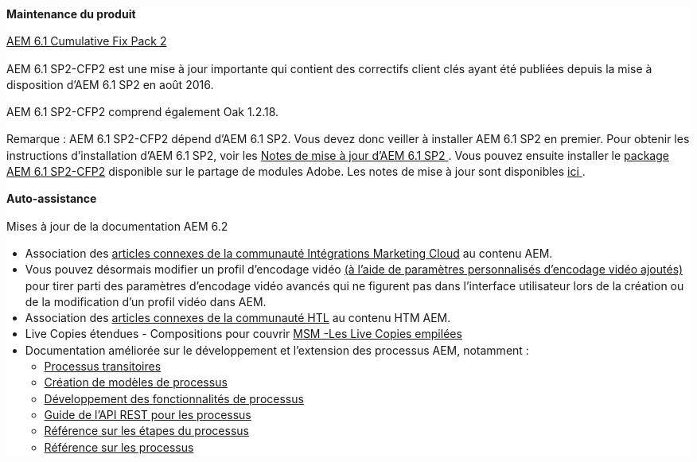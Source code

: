   </tr> 
  <tr> 
   <td colname="col1"> <p> <b>Maintenance du produit</b> </p> </td> 
   <td colname="col2"> <p> <a href="https://www.adobeaemcloud.com/content/marketplace/marketplaceProxy.html?packagePath=/content/companies/public/adobe/packages/cq610/cumulativefixpack/cq-6.1.0-sp2-cfp-wrapper" format="https" scope="external"> AEM 6.1 Cumulative Fix Pack 2 </a> </p> </td> 
   <td colname="col3"> <p>AEM 6.1 SP2-CFP2 est une mise à jour importante qui contient des correctifs client clés ayant été publiées depuis la mise à disposition d’AEM 6.1 SP2 en août 2016. </p> <p>AEM 6.1 SP2-CFP2 comprend également Oak 1.2.18. </p> <p> <p>Remarque : AEM 6.1 SP2-CFP2 dépend d’AEM 6.1 SP2. Vous devez donc veiller à installer AEM 6.1 SP2 en premier. Pour obtenir les instructions d’installation d’AEM 6.1 SP2, voir les <a href="https://docs.adobe.com/docs/en/aem/6-1/release-notes-sp2.html" format="https" scope="external">Notes de mise à jour d’AEM 6.1 SP2 </a>. Vous pouvez ensuite installer le <a href="https://www.adobeaemcloud.com/content/marketplace/marketplaceProxy.html?packagePath=/content/companies/public/adobe/packages/cq610/cumulativefixpack/cq-6.1.0-sp2-cfp-wrapper" format="https" scope="external">package AEM 6.1 SP2-CFP2</a> disponible sur le partage de modules Adobe. Les notes de mise à jour sont disponibles <a href="https://helpx.adobe.com/experience-manager/release-notes--aem-6-1-cumulative-fix-pack-.html" format="https" scope="external">ici </a>. </p> </p> </td> 
  </tr> 
  <tr> 
   <td colname="col1"> <p> <b>Auto-assistance</b> </p> </td> 
   <td colname="col2"> <p>Mises à jour de la documentation AEM 6.2 </p> </td> 
   <td colname="col3"> <p> 
     <ul id="ul_3DCBB5FCED1D4BFDA444BAEF8A5654BF"> 
      <li id="li_D2215C4F904D4C29A2B9EFEC8A9C5A91">Association des <a href="https://docs.adobe.com/content/docs/en/aem/6-2/administer/integration/marketing-cloud/related-community-articles.html" format="https" scope="external">articles connexes de la communauté Intégrations Marketing Cloud</a> au contenu AEM. </li> 
      <li id="li_B425C45666814E95AD341AF1EF356954">Vous pouvez désormais modifier un profil d’encodage vidéo <a href="https://docs.adobe.com/docs/en/aem/6-2/administer/content/assets/processing-profiles/video-profiles.html#Using%20custom-added%20video%20encoding%20parameters" format="https" scope="external">(à l’aide de paramètres personnalisés d’encodage vidéo ajoutés)</a> pour tirer parti des paramètres d’encodage vidéo avancés qui ne figurent pas dans l’interface utilisateur lors de la création ou de la modification d’un profil vidéo dans AEM. </li> 
      <li id="li_74D56BB4CF4948B6A1D0B4FDBF29F7E3">Association des <a href="https://docs.adobe.com/docs/en/htl/docs/related-community-articles.html" format="https" scope="external">articles connexes de la communauté HTL</a> au contenu HTM AEM. </li> 
      <li id="li_AE866C679F8A401997655F299E64A2C6">Live Copies étendues - Compositions pour couvrir <a href="https://docs.adobe.com/docs/en/aem/6-2/administer/sites/msm.html#Stacked%20Live%20Copies" format="https" scope="external">MSM -Les Live Copies empilées</a> </li> 
      <li id="li_EC925A738958421EA9024802208D04D5">Documentation améliorée sur le développement et l’extension des processus AEM, notamment : 
       <ul id="ul_A9C26A1E947349459D0441A938963CEF"> 
        <li id="li_0691753A5E174AB0B7C13D50FA60ABF4"> <a href="https://docs.adobe.com/docs/en/aem/6-2/develop/extending/workflows.html#Transient%20Workflows" format="https" scope="external"> Processus transitoires </a></li> 
        <li id="li_8396DB91088A4A73B8FD2ECECA3D6109"> <a href="https://docs.adobe.com/docs/en/aem/6-2/develop/extending/workflows/models.html" format="https" scope="external"> Création de modèles de processus </a></li> 
        <li id="li_E0D1959FE27B4022976FF271BDC5E546"> <a href="https://docs.adobe.com/docs/en/aem/6-2/develop/extending/workflows/customizing-extending.html" format="https" scope="external"> Développement des fonctionnalités de processus </a></li> 
        <li id="li_D2815DCD53884DC28724E31AB0688A5E"> <a href="https://docs.adobe.com/docs/en/aem/6-2/develop/extending/workflows/customizing-extending/workflows-rest-api.html" format="https" scope="external"> Guide de l’API REST pour les processus </a></li> 
        <li id="li_A00A9F2083BA48AD928E76E4662D3491"> <a href="https://docs.adobe.com/docs/en/aem/6-2/develop/extending/workflows/step-ref.html" format="https" scope="external"> Référence sur les étapes du processus </a></li> 
        <li id="li_EC0690F807EA483983B2580177E6C85D"> <a href="https://docs.adobe.com/docs/en/aem/6-2/develop/extending/workflows/process-ref.html" format="https" scope="external"> Référence sur les processus </a></li> 
       </ul></li> 
     </ul> </p> </td> 
  </tr> 